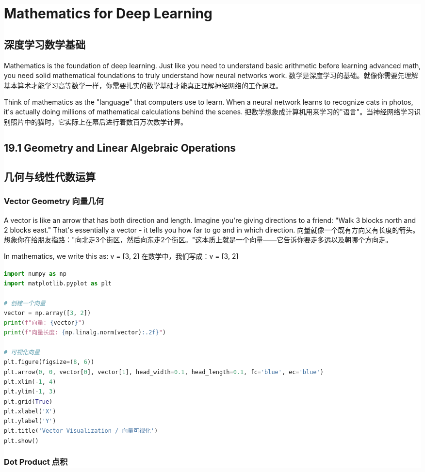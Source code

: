 # Mathematics for Deep Learning
## 深度学习数学基础

Mathematics is the foundation of deep learning. Just like you need to understand basic arithmetic before learning advanced math, you need solid mathematical foundations to truly understand how neural networks work.
数学是深度学习的基础。就像你需要先理解基本算术才能学习高等数学一样，你需要扎实的数学基础才能真正理解神经网络的工作原理。

Think of mathematics as the "language" that computers use to learn. When a neural network learns to recognize cats in photos, it's actually doing millions of mathematical calculations behind the scenes.
把数学想象成计算机用来学习的"语言"。当神经网络学习识别照片中的猫时，它实际上在幕后进行着数百万次数学计算。

## 19.1 Geometry and Linear Algebraic Operations
## 几何与线性代数运算

### Vector Geometry 向量几何

A vector is like an arrow that has both direction and length. Imagine you're giving directions to a friend: "Walk 3 blocks north and 2 blocks east." That's essentially a vector - it tells you how far to go and in which direction.
向量就像一个既有方向又有长度的箭头。想象你在给朋友指路："向北走3个街区，然后向东走2个街区。"这本质上就是一个向量——它告诉你要走多远以及朝哪个方向走。

In mathematics, we write this as: v = [3, 2]
在数学中，我们写成：v = [3, 2]

```python
import numpy as np
import matplotlib.pyplot as plt

# 创建一个向量
vector = np.array([3, 2])
print(f"向量: {vector}")
print(f"向量长度: {np.linalg.norm(vector):.2f}")

# 可视化向量
plt.figure(figsize=(8, 6))
plt.arrow(0, 0, vector[0], vector[1], head_width=0.1, head_length=0.1, fc='blue', ec='blue')
plt.xlim(-1, 4)
plt.ylim(-1, 3)
plt.grid(True)
plt.xlabel('X')
plt.ylabel('Y')
plt.title('Vector Visualization / 向量可视化')
plt.show()
```

### Dot Product 点积
